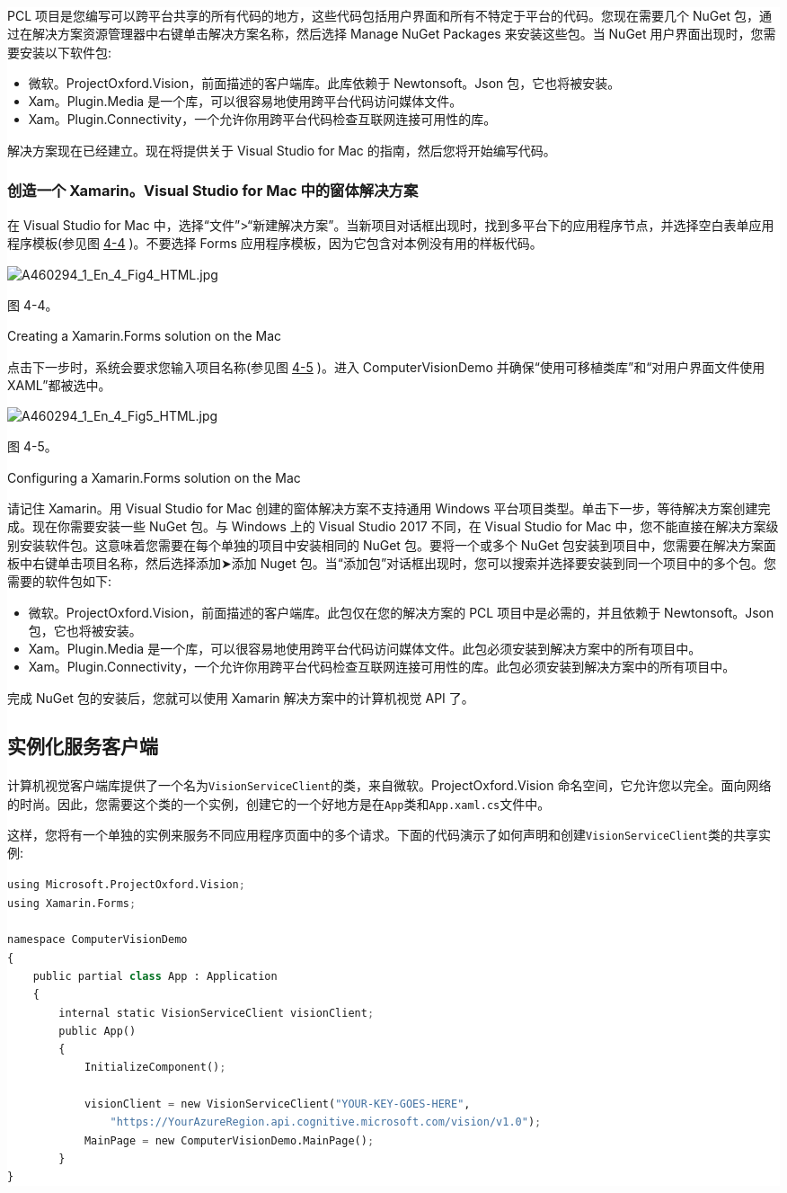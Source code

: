 PCL 项目是您编写可以跨平台共享的所有代码的地方，这些代码包括用户界面和所有不特定于平台的代码。您现在需要几个 NuGet 包，通过在解决方案资源管理器中右键单击解决方案名称，然后选择 Manage NuGet Packages 来安装这些包。当 NuGet 用户界面出现时，您需要安装以下软件包:

*   微软。ProjectOxford.Vision，前面描述的客户端库。此库依赖于 Newtonsoft。Json 包，它也将被安装。
*   Xam。Plugin.Media 是一个库，可以很容易地使用跨平台代码访问媒体文件。
*   Xam。Plugin.Connectivity，一个允许你用跨平台代码检查互联网连接可用性的库。

解决方案现在已经建立。现在将提供关于 Visual Studio for Mac 的指南，然后您将开始编写代码。

### 创造一个 Xamarin。Visual Studio for Mac 中的窗体解决方案

在 Visual Studio for Mac 中，选择“文件”>“新建解决方案”。当新项目对话框出现时，找到多平台下的应用程序节点，并选择空白表单应用程序模板(参见图 [4-4](#Fig4) )。不要选择 Forms 应用程序模板，因为它包含对本例没有用的样板代码。

![A460294_1_En_4_Fig4_HTML.jpg](A460294_1_En_4_Fig4_HTML.jpg)

图 4-4。

Creating a Xamarin.Forms solution on the Mac

点击下一步时，系统会要求您输入项目名称(参见图 [4-5](#Fig5) )。进入 ComputerVisionDemo 并确保“使用可移植类库”和“对用户界面文件使用 XAML”都被选中。

![A460294_1_En_4_Fig5_HTML.jpg](A460294_1_En_4_Fig5_HTML.jpg)

图 4-5。

Configuring a Xamarin.Forms solution on the Mac

请记住 Xamarin。用 Visual Studio for Mac 创建的窗体解决方案不支持通用 Windows 平台项目类型。单击下一步，等待解决方案创建完成。现在你需要安装一些 NuGet 包。与 Windows 上的 Visual Studio 2017 不同，在 Visual Studio for Mac 中，您不能直接在解决方案级别安装软件包。这意味着您需要在每个单独的项目中安装相同的 NuGet 包。要将一个或多个 NuGet 包安装到项目中，您需要在解决方案面板中右键单击项目名称，然后选择添加➤添加 Nuget 包。当“添加包”对话框出现时，您可以搜索并选择要安装到同一个项目中的多个包。您需要的软件包如下:

*   微软。ProjectOxford.Vision，前面描述的客户端库。此包仅在您的解决方案的 PCL 项目中是必需的，并且依赖于 Newtonsoft。Json 包，它也将被安装。
*   Xam。Plugin.Media 是一个库，可以很容易地使用跨平台代码访问媒体文件。此包必须安装到解决方案中的所有项目中。
*   Xam。Plugin.Connectivity，一个允许你用跨平台代码检查互联网连接可用性的库。此包必须安装到解决方案中的所有项目中。

完成 NuGet 包的安装后，您就可以使用 Xamarin 解决方案中的计算机视觉 API 了。

## 实例化服务客户端

计算机视觉客户端库提供了一个名为`VisionServiceClient`的类，来自微软。ProjectOxford.Vision 命名空间，它允许您以完全。面向网络的时尚。因此，您需要这个类的一个实例，创建它的一个好地方是在`App`类和`App.xaml.cs`文件中。

这样，您将有一个单独的实例来服务不同应用程序页面中的多个请求。下面的代码演示了如何声明和创建`VisionServiceClient`类的共享实例:

```py
using Microsoft.ProjectOxford.Vision;
using Xamarin.Forms;

namespace ComputerVisionDemo
{
    public partial class App : Application
    {
        internal static VisionServiceClient visionClient;
        public App()
        {
            InitializeComponent();

            visionClient = new VisionServiceClient("YOUR-KEY-GOES-HERE",
                "https://YourAzureRegion.api.cognitive.microsoft.com/vision/v1.0");
            MainPage = new ComputerVisionDemo.MainPage();
        }
}

```
